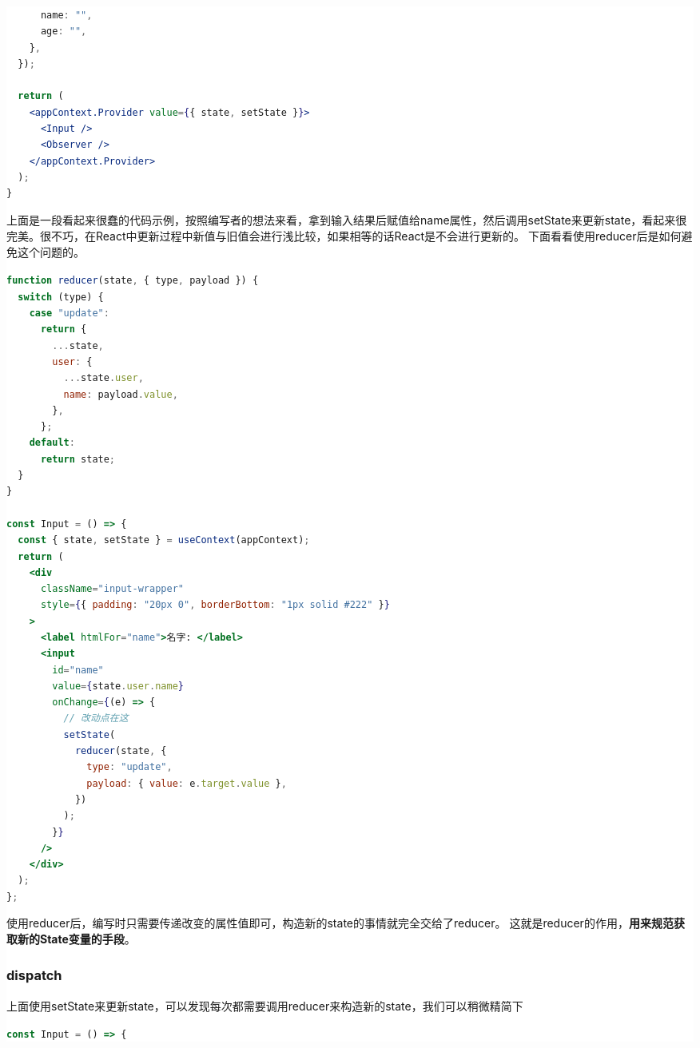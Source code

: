 ```jsx
      name: "",
      age: "",
    },
  });

  return (
    <appContext.Provider value={{ state, setState }}>
      <Input />
      <Observer />
    </appContext.Provider>
  );
}
```
上面是一段看起来很蠢的代码示例，按照编写者的想法来看，拿到输入结果后赋值给name属性，然后调用setState来更新state，看起来很完美。很不巧，在React中更新过程中新值与旧值会进行浅比较，如果相等的话React是不会进行更新的。
下面看看使用reducer后是如何避免这个问题的。
```jsx
function reducer(state, { type, payload }) {
  switch (type) {
    case "update":
      return {
        ...state,
        user: {
          ...state.user,
          name: payload.value,
        },
      };
    default:
      return state;
  }
}

const Input = () => {
  const { state, setState } = useContext(appContext);
  return (
    <div
      className="input-wrapper"
      style={{ padding: "20px 0", borderBottom: "1px solid #222" }}
    >
      <label htmlFor="name">名字: </label>
      <input
        id="name"
        value={state.user.name}
        onChange={(e) => {
          // 改动点在这
          setState(
            reducer(state, {
              type: "update",
              payload: { value: e.target.value },
            })
          );
        }}
      />
    </div>
  );
};
```
使用reducer后，编写时只需要传递改变的属性值即可，构造新的state的事情就完全交给了reducer。
这就是reducer的作用，**用来规范获取新的State变量的手段**。
### dispatch
上面使用setState来更新state，可以发现每次都需要调用reducer来构造新的state，我们可以稍微精简下
```jsx
const Input = () => {
```